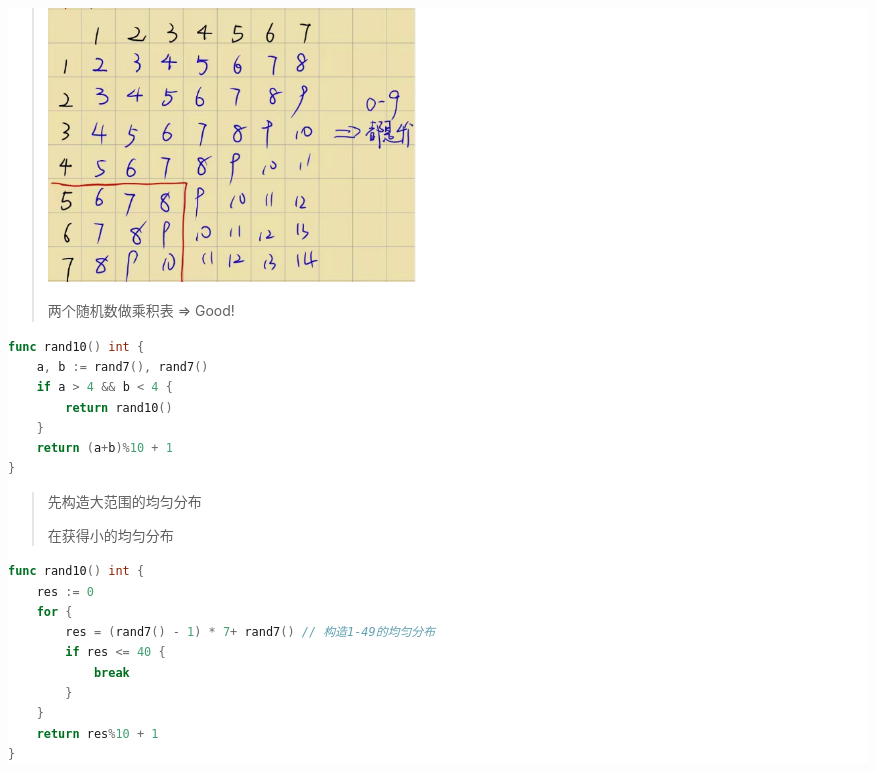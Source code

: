 > <img src="./%E6%95%B0%E5%AD%A6-%E5%8D%9A%E5%BC%88-%E8%AE%A1%E7%BB%84-OS%E7%AD%89.assets/image-20230808113419225.png" alt="image-20230808113419225" style="zoom:67%;" />
>
> 两个随机数做乘积表 => Good!

```go
func rand10() int {
	a, b := rand7(), rand7()
	if a > 4 && b < 4 {
		return rand10()
	}
	return (a+b)%10 + 1
}
```

> 先构造大范围的均匀分布
>
> 在获得小的均匀分布

```go
func rand10() int {
	res := 0
	for {
		res = (rand7() - 1) * 7+ rand7() // 构造1-49的均匀分布
		if res <= 40 {
			break
		}
	}
	return res%10 + 1
}
```



